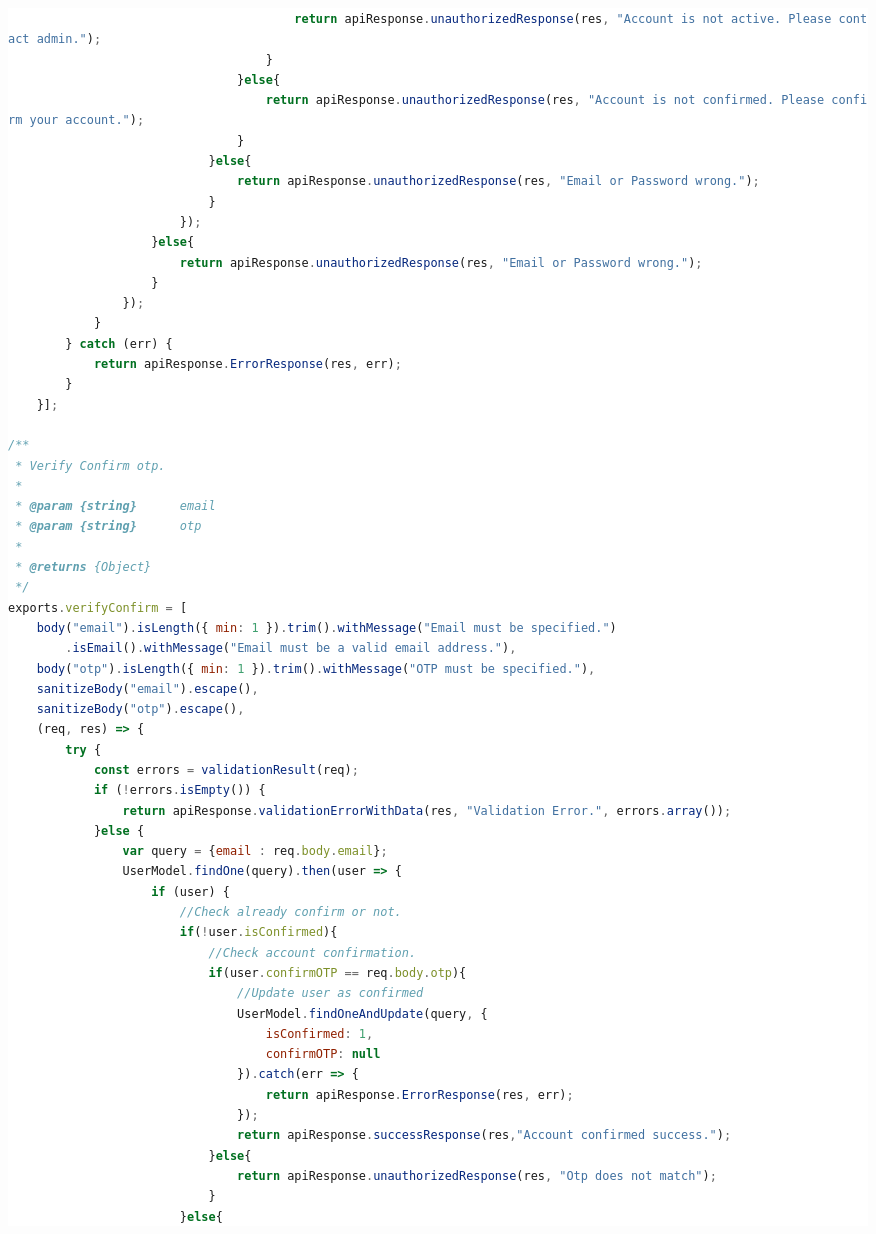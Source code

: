 ```js
                                        return apiResponse.unauthorizedResponse(res, "Account is not active. Please contact admin.");
                                    }
                                }else{
                                    return apiResponse.unauthorizedResponse(res, "Account is not confirmed. Please confirm your account.");
                                }
                            }else{
                                return apiResponse.unauthorizedResponse(res, "Email or Password wrong.");
                            }
                        });
                    }else{
                        return apiResponse.unauthorizedResponse(res, "Email or Password wrong.");
                    }
                });
            }
        } catch (err) {
            return apiResponse.ErrorResponse(res, err);
        }
    }];

/**
 * Verify Confirm otp.
 *
 * @param {string}      email
 * @param {string}      otp
 *
 * @returns {Object}
 */
exports.verifyConfirm = [
    body("email").isLength({ min: 1 }).trim().withMessage("Email must be specified.")
        .isEmail().withMessage("Email must be a valid email address."),
    body("otp").isLength({ min: 1 }).trim().withMessage("OTP must be specified."),
    sanitizeBody("email").escape(),
    sanitizeBody("otp").escape(),
    (req, res) => {
        try {
            const errors = validationResult(req);
            if (!errors.isEmpty()) {
                return apiResponse.validationErrorWithData(res, "Validation Error.", errors.array());
            }else {
                var query = {email : req.body.email};
                UserModel.findOne(query).then(user => {
                    if (user) {
                        //Check already confirm or not.
                        if(!user.isConfirmed){
                            //Check account confirmation.
                            if(user.confirmOTP == req.body.otp){
                                //Update user as confirmed
                                UserModel.findOneAndUpdate(query, {
                                    isConfirmed: 1,
                                    confirmOTP: null
                                }).catch(err => {
                                    return apiResponse.ErrorResponse(res, err);
                                });
                                return apiResponse.successResponse(res,"Account confirmed success.");
                            }else{
                                return apiResponse.unauthorizedResponse(res, "Otp does not match");
                            }
                        }else{
```